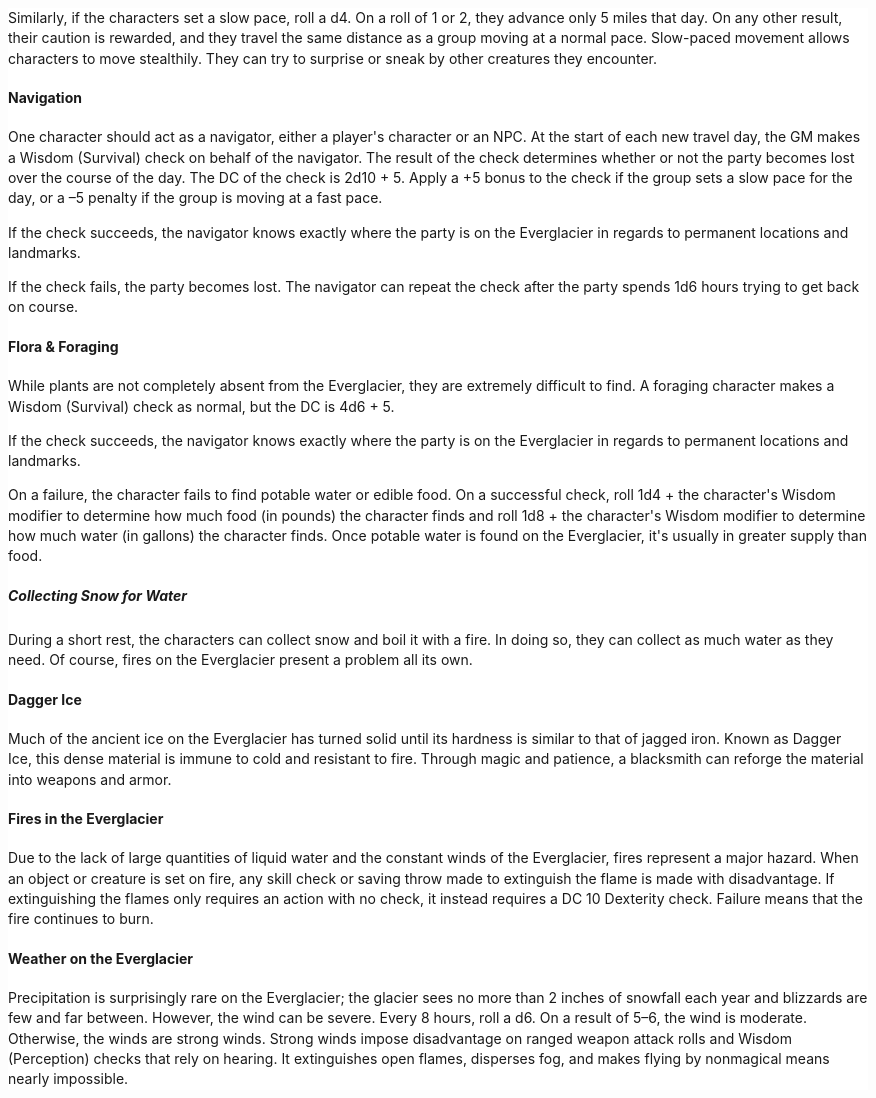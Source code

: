 Similarly, if the characters set a slow pace, roll a d4. On a roll of 1 or 2, they advance only 5 miles that day. On any other result, their caution is rewarded, and they travel the same distance as a group moving at a normal pace. Slow-paced movement allows characters to move stealthily. They can try to surprise or sneak by other creatures they encounter.

#### Navigation

One character should act as a navigator, either a player's character or an NPC. At the start of each new travel day, the GM makes a Wisdom (Survival) check on behalf of the navigator. The result of the check determines whether or not the party becomes lost over the course of the day. The DC of the check is 2d10 + 5. Apply a +5 bonus to the check if the group sets a slow pace for the day, or a –5 penalty if the group is moving at a fast pace.

If the check succeeds, the navigator knows exactly where the party is on the Everglacier in regards to permanent locations and landmarks.

If the check fails, the party becomes lost. The navigator can repeat the check after the party spends 1d6 hours trying to get back on course.

#### Flora & Foraging

While plants are not completely absent from the Everglacier, they are extremely difficult to find. A foraging character makes a Wisdom (Survival) check as normal, but the DC is 4d6 + 5.

If the check succeeds, the navigator knows exactly where the party is on the Everglacier in regards to permanent locations and landmarks.

On a failure, the character fails to find potable water or edible food. On a successful check, roll 1d4 + the character's Wisdom modifier to determine how much food (in pounds) the character finds and roll 1d8 + the character's Wisdom modifier to determine how much water (in gallons) the character finds. Once potable water is found on the Everglacier, it's usually in greater supply than food.

##### Collecting Snow for Water

During a short rest, the characters can collect snow and boil it with a fire. In doing so, they can collect as much water as they need. Of course, fires on the Everglacier present a problem all its own.

#### Dagger Ice

Much of the ancient ice on the Everglacier has turned solid until its hardness is similar to that of jagged iron. Known as Dagger Ice, this dense material is immune to cold and resistant to fire. Through magic and patience, a blacksmith can reforge the material into weapons and armor.

#### Fires in the Everglacier

Due to the lack of large quantities of liquid water and the constant winds of the Everglacier, fires represent a major hazard. When an object or creature is set on fire, any skill check or saving throw made to extinguish the flame is made with disadvantage. If extinguishing the flames only requires an action with no check, it instead requires a DC 10 Dexterity check. Failure means that the fire continues to burn.

#### Weather on the Everglacier

Precipitation is surprisingly rare on the Everglacier; the glacier sees no more than 2 inches of snowfall each year and blizzards are few and far between. However, the wind can be severe. Every 8 hours, roll a d6. On a result of 5–6, the wind is moderate. Otherwise, the winds are strong winds. Strong winds impose disadvantage on ranged weapon attack rolls and Wisdom (Perception) checks that rely on hearing. It extinguishes open flames, disperses fog, and makes flying by nonmagical means nearly impossible.
